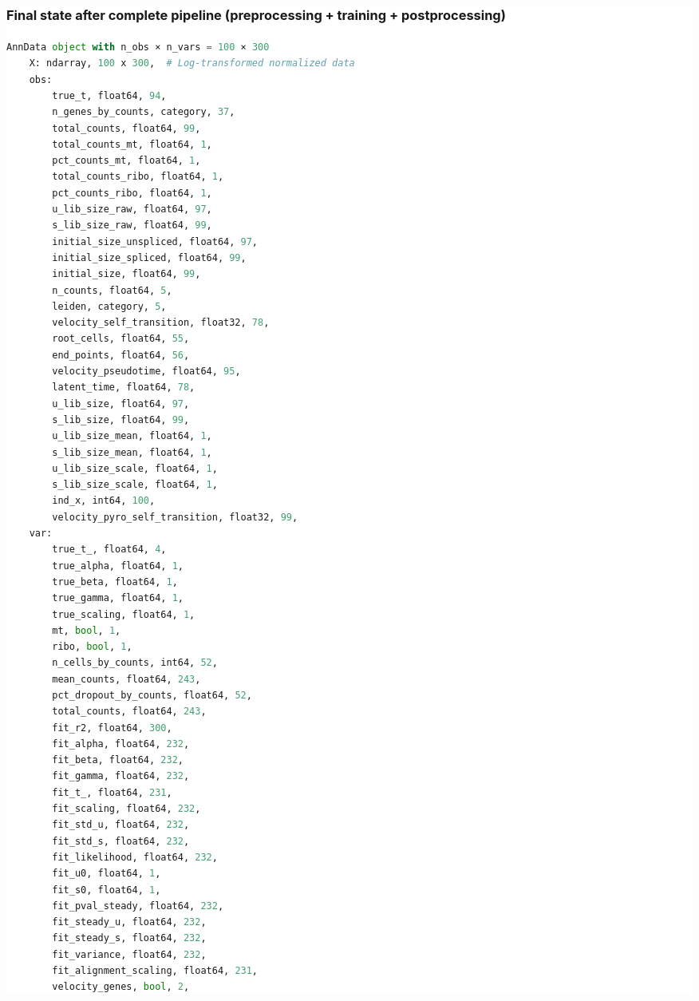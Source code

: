 ### Final state after complete pipeline (preprocessing + training + postprocessing)

```python
AnnData object with n_obs × n_vars = 100 × 300
    X: ndarray, 100 x 300,  # Log-transformed normalized data
    obs:
        true_t, float64, 94,
        n_genes_by_counts, category, 37,
        total_counts, float64, 99,
        total_counts_mt, float64, 1,
        pct_counts_mt, float64, 1,
        total_counts_ribo, float64, 1,
        pct_counts_ribo, float64, 1,
        u_lib_size_raw, float64, 97,
        s_lib_size_raw, float64, 99,
        initial_size_unspliced, float64, 97,
        initial_size_spliced, float64, 99,
        initial_size, float64, 99,
        n_counts, float64, 5,
        leiden, category, 5,
        velocity_self_transition, float32, 78,
        root_cells, float64, 55,
        end_points, float64, 56,
        velocity_pseudotime, float64, 95,
        latent_time, float64, 78,
        u_lib_size, float64, 97,
        s_lib_size, float64, 99,
        u_lib_size_mean, float64, 1,
        s_lib_size_mean, float64, 1,
        u_lib_size_scale, float64, 1,
        s_lib_size_scale, float64, 1,
        ind_x, int64, 100,
        velocity_pyro_self_transition, float32, 99,
    var:
        true_t_, float64, 4,
        true_alpha, float64, 1,
        true_beta, float64, 1,
        true_gamma, float64, 1,
        true_scaling, float64, 1,
        mt, bool, 1,
        ribo, bool, 1,
        n_cells_by_counts, int64, 52,
        mean_counts, float64, 243,
        pct_dropout_by_counts, float64, 52,
        total_counts, float64, 243,
        fit_r2, float64, 300,
        fit_alpha, float64, 232,
        fit_beta, float64, 232,
        fit_gamma, float64, 232,
        fit_t_, float64, 231,
        fit_scaling, float64, 232,
        fit_std_u, float64, 232,
        fit_std_s, float64, 232,
        fit_likelihood, float64, 232,
        fit_u0, float64, 1,
        fit_s0, float64, 1,
        fit_pval_steady, float64, 232,
        fit_steady_u, float64, 232,
        fit_steady_s, float64, 232,
        fit_variance, float64, 232,
        fit_alignment_scaling, float64, 231,
        velocity_genes, bool, 2,
```